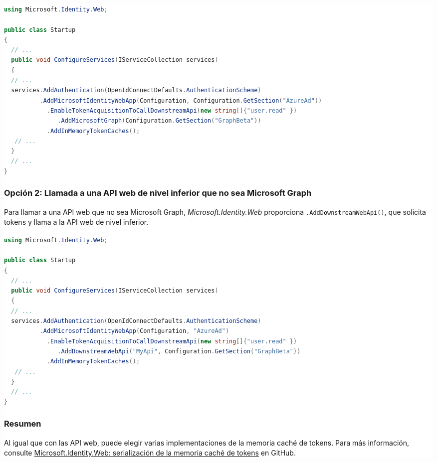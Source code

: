    ```csharp
   using Microsoft.Identity.Web;

   public class Startup
   {
     // ...
     public void ConfigureServices(IServiceCollection services)
     {
     // ...
     services.AddAuthentication(OpenIdConnectDefaults.AuthenticationScheme)
             .AddMicrosoftIdentityWebApp(Configuration, Configuration.GetSection("AzureAd"))
               .EnableTokenAcquisitionToCallDownstreamApi(new string[]{"user.read" })
                  .AddMicrosoftGraph(Configuration.GetSection("GraphBeta"))
               .AddInMemoryTokenCaches();
      // ...
     }
     // ...
   }
   ```

### <a name="option-2-call-a-downstream-web-api-other-than-microsoft-graph"></a>Opción 2: Llamada a una API web de nivel inferior que no sea Microsoft Graph

Para llamar a una API web que no sea Microsoft Graph, *Microsoft.Identity.Web* proporciona `.AddDownstreamWebApi()`, que solicita tokens y llama a la API web de nivel inferior.

   ```csharp
   using Microsoft.Identity.Web;

   public class Startup
   {
     // ...
     public void ConfigureServices(IServiceCollection services)
     {
     // ...
     services.AddAuthentication(OpenIdConnectDefaults.AuthenticationScheme)
             .AddMicrosoftIdentityWebApp(Configuration, "AzureAd")
               .EnableTokenAcquisitionToCallDownstreamApi(new string[]{"user.read" })
                  .AddDownstreamWebApi("MyApi", Configuration.GetSection("GraphBeta"))
               .AddInMemoryTokenCaches();
      // ...
     }
     // ...
   }
   ```

### <a name="summary"></a>Resumen

Al igual que con las API web, puede elegir varias implementaciones de la memoria caché de tokens. Para más información, consulte [Microsoft.Identity.Web: serialización de la memoria caché de tokens](https://aka.ms/ms-id-web/token-cache-serialization) en GitHub.

